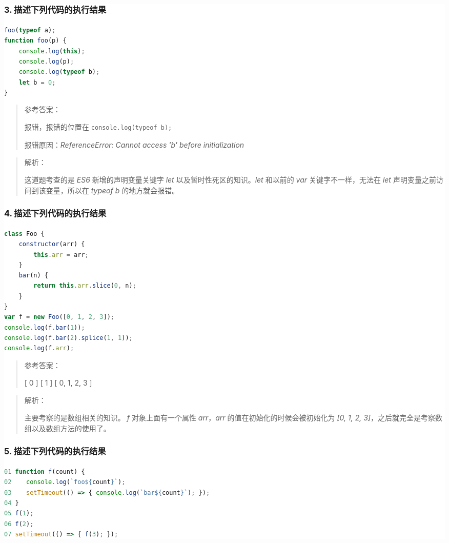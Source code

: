 ### 3. 描述下列代码的执行结果

```js
foo(typeof a);
function foo(p) {
    console.log(this);
    console.log(p);
    console.log(typeof b);
    let b = 0;
}
```

> 参考答案：
>
> 报错，报错的位置在 `console.log(typeof b);`
>
> 报错原因：*ReferenceError: Cannot access 'b' before initialization*

> 解析：
>
> 这道题考查的是 *ES6* 新增的声明变量关键字 *let* 以及暂时性死区的知识。*let* 和以前的 *var* 关键字不一样，无法在 *let* 声明变量之前访问到该变量，所以在 *typeof b* 的地方就会报错。

### 4. 描述下列代码的执行结果

```js
class Foo {
    constructor(arr) { 
        this.arr = arr; 
    }
    bar(n) {
        return this.arr.slice(0, n);
    }
}
var f = new Foo([0, 1, 2, 3]);
console.log(f.bar(1));
console.log(f.bar(2).splice(1, 1));
console.log(f.arr);
```

> 参考答案：
>
> [ 0 ]
> [ 1 ]
> [ 0, 1, 2, 3 ]

> 解析：
>
> 主要考察的是数组相关的知识。 *f* 对象上面有一个属性 *arr*，*arr* 的值在初始化的时候会被初始化为 *[0, 1, 2, 3]*，之后就完全是考察数组以及数组方法的使用了。

### 5. 描述下列代码的执行结果

```js
01 function f(count) {
02    console.log(`foo${count}`);
03    setTimeout(() => { console.log(`bar${count}`); });
04 }
05 f(1);
06 f(2);
07 setTimeout(() => { f(3); });
```

